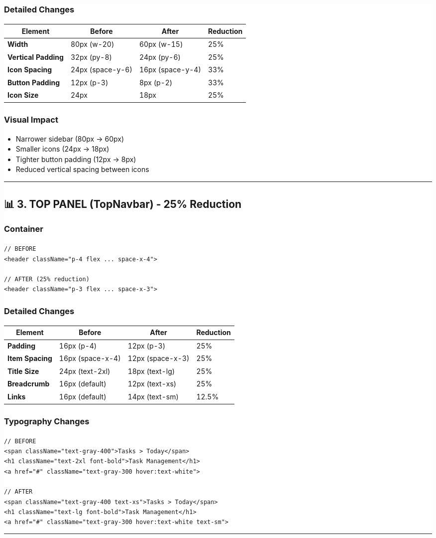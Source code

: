 ### Detailed Changes
| Element | Before | After | Reduction |
|---------|--------|-------|-----------|
| **Width** | 80px (w-20) | 60px (w-15) | 25% |
| **Vertical Padding** | 32px (py-8) | 24px (py-6) | 25% |
| **Icon Spacing** | 24px (space-y-6) | 16px (space-y-4) | 33% |
| **Button Padding** | 12px (p-3) | 8px (p-2) | 33% |
| **Icon Size** | 24px | 18px | 25% |

### Visual Impact
- Narrower sidebar (80px → 60px)
- Smaller icons (24px → 18px)
- Tighter button padding (12px → 8px)
- Reduced vertical spacing between icons

---

## 📊 3. TOP PANEL (TopNavbar) - 25% Reduction

### Container
```tsx
// BEFORE
<header className="p-4 flex ... space-x-4">

// AFTER (25% reduction)
<header className="p-3 flex ... space-x-3">
```

### Detailed Changes
| Element | Before | After | Reduction |
|---------|--------|-------|-----------|
| **Padding** | 16px (p-4) | 12px (p-3) | 25% |
| **Item Spacing** | 16px (space-x-4) | 12px (space-x-3) | 25% |
| **Title Size** | 24px (text-2xl) | 18px (text-lg) | 25% |
| **Breadcrumb** | 16px (default) | 12px (text-xs) | 25% |
| **Links** | 16px (default) | 14px (text-sm) | 12.5% |

### Typography Changes
```tsx
// BEFORE
<span className="text-gray-400">Tasks > Today</span>
<h1 className="text-2xl font-bold">Task Management</h1>
<a href="#" className="text-gray-300 hover:text-white">

// AFTER
<span className="text-gray-400 text-xs">Tasks > Today</span>
<h1 className="text-lg font-bold">Task Management</h1>
<a href="#" className="text-gray-300 hover:text-white text-sm">
```

---